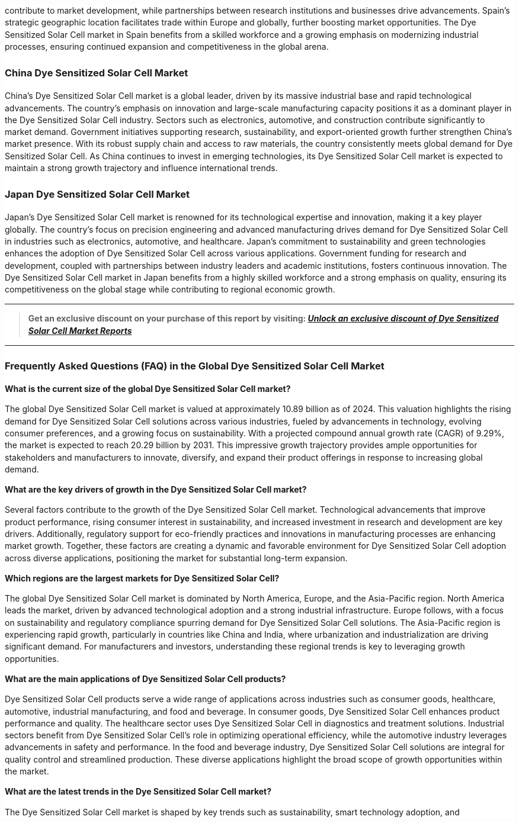 contribute to market development, while partnerships between research institutions and businesses drive advancements. Spain&rsquo;s strategic geographic location facilitates trade within Europe and globally, further boosting market opportunities. The Dye Sensitized Solar Cell market in Spain benefits from a skilled workforce and a growing emphasis on modernizing industrial processes, ensuring continued expansion and competitiveness in the global arena.</p><h3>China Dye Sensitized Solar Cell Market</h3><p>China&rsquo;s Dye Sensitized Solar Cell market is a global leader, driven by its massive industrial base and rapid technological advancements. The country&rsquo;s emphasis on innovation and large-scale manufacturing capacity positions it as a dominant player in the Dye Sensitized Solar Cell industry. Sectors such as electronics, automotive, and construction contribute significantly to market demand. Government initiatives supporting research, sustainability, and export-oriented growth further strengthen China&rsquo;s market presence. With its robust supply chain and access to raw materials, the country consistently meets global demand for Dye Sensitized Solar Cell. As China continues to invest in emerging technologies, its Dye Sensitized Solar Cell market is expected to maintain a strong growth trajectory and influence international trends.</p><h3>Japan Dye Sensitized Solar Cell Market</h3><p>Japan&rsquo;s Dye Sensitized Solar Cell market is renowned for its technological expertise and innovation, making it a key player globally. The country&rsquo;s focus on precision engineering and advanced manufacturing drives demand for Dye Sensitized Solar Cell in industries such as electronics, automotive, and healthcare. Japan&rsquo;s commitment to sustainability and green technologies enhances the adoption of Dye Sensitized Solar Cell across various applications. Government funding for research and development, coupled with partnerships between industry leaders and academic institutions, fosters continuous innovation. The Dye Sensitized Solar Cell market in Japan benefits from a highly skilled workforce and a strong emphasis on quality, ensuring its competitiveness on the global stage while contributing to regional economic growth.</p><hr /><blockquote><p><strong>Get an exclusive discount on your purchase of this report by visiting: <em><a href="://marketresearchpulse.com/ask-for-discount/31552?utm_source=Github&amp;utm_medium=0114">Unlock an exclusive discount of Dye Sensitized Solar Cell Market Reports</a></em>&nbsp;</strong></p></blockquote><hr /><h3>Frequently Asked Questions (FAQ) in the Global Dye Sensitized Solar Cell Market</h3><p><strong>What is the current size of the global Dye Sensitized Solar Cell market?</strong></p><p>The global Dye Sensitized Solar Cell market is valued at approximately 10.89 billion as of 2024. This valuation highlights the rising demand for Dye Sensitized Solar Cell solutions across various industries, fueled by advancements in technology, evolving consumer preferences, and a growing focus on sustainability. With a projected compound annual growth rate (CAGR) of 9.29%, the market is expected to reach 20.29 billion by 2031. This impressive growth trajectory provides ample opportunities for stakeholders and manufacturers to innovate, diversify, and expand their product offerings in response to increasing global demand.</p><p><strong>What are the key drivers of growth in the Dye Sensitized Solar Cell market?</strong></p><p>Several factors contribute to the growth of the Dye Sensitized Solar Cell market. Technological advancements that improve product performance, rising consumer interest in sustainability, and increased investment in research and development are key drivers. Additionally, regulatory support for eco-friendly practices and innovations in manufacturing processes are enhancing market growth. Together, these factors are creating a dynamic and favorable environment for Dye Sensitized Solar Cell adoption across diverse applications, positioning the market for substantial long-term expansion.</p><p><strong>Which regions are the largest markets for Dye Sensitized Solar Cell?</strong></p><p>The global Dye Sensitized Solar Cell market is dominated by North America, Europe, and the Asia-Pacific region. North America leads the market, driven by advanced technological adoption and a strong industrial infrastructure. Europe follows, with a focus on sustainability and regulatory compliance spurring demand for Dye Sensitized Solar Cell solutions. The Asia-Pacific region is experiencing rapid growth, particularly in countries like China and India, where urbanization and industrialization are driving significant demand. For manufacturers and investors, understanding these regional trends is key to leveraging growth opportunities.</p><p><strong>What are the main applications of Dye Sensitized Solar Cell products?</strong></p><p>Dye Sensitized Solar Cell products serve a wide range of applications across industries such as consumer goods, healthcare, automotive, industrial manufacturing, and food and beverage. In consumer goods, Dye Sensitized Solar Cell enhances product performance and quality. The healthcare sector uses Dye Sensitized Solar Cell in diagnostics and treatment solutions. Industrial sectors benefit from Dye Sensitized Solar Cell&rsquo;s role in optimizing operational efficiency, while the automotive industry leverages advancements in safety and performance. In the food and beverage industry, Dye Sensitized Solar Cell solutions are integral for quality control and streamlined production. These diverse applications highlight the broad scope of growth opportunities within the market.</p><p><strong>What are the latest trends in the Dye Sensitized Solar Cell market?</strong></p><p>The Dye Sensitized Solar Cell market is shaped by key trends such as sustainability, smart technology adoption, and
